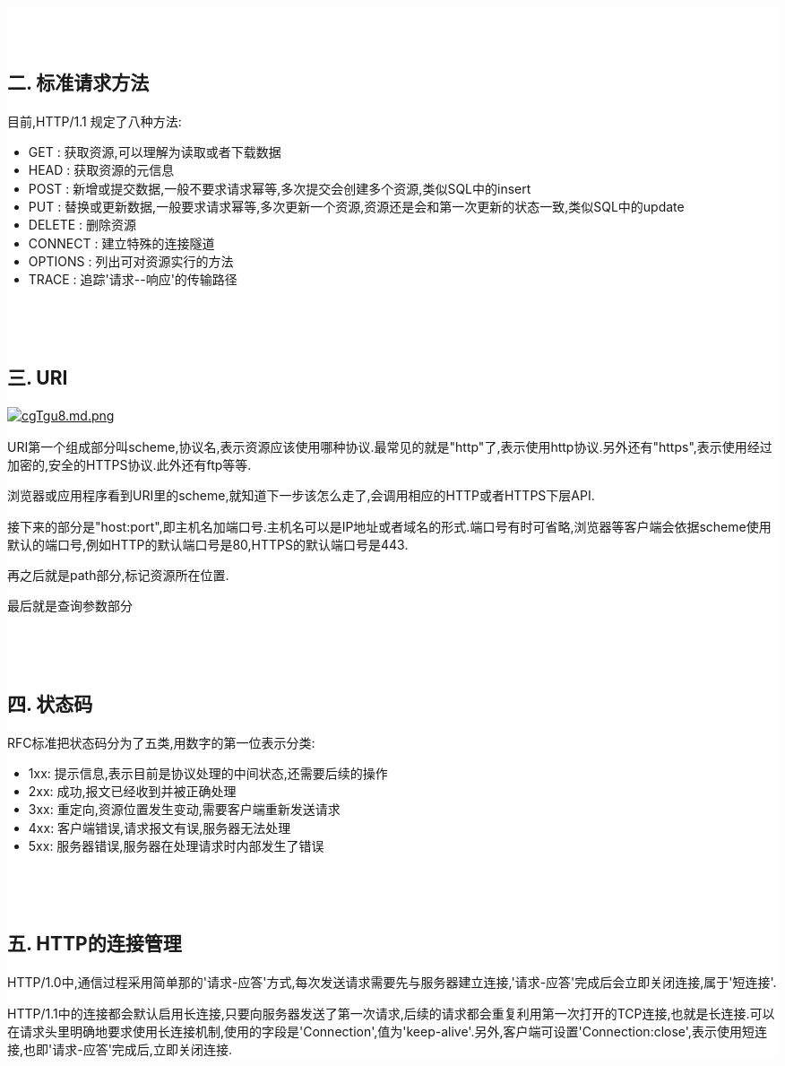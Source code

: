 

<br><br>
## <span id="jump2">二. 标准请求方法</span>

目前,HTTP/1.1 规定了八种方法:
* GET : 获取资源,可以理解为读取或者下载数据
* HEAD : 获取资源的元信息
* POST : 新增或提交数据,一般不要求请求幂等,多次提交会创建多个资源,类似SQL中的insert
* PUT : 替换或更新数据,一般要求请求幂等,多次更新一个资源,资源还是会和第一次更新的状态一致,类似SQL中的update
* DELETE : 删除资源
* CONNECT : 建立特殊的连接隧道
* OPTIONS : 列出可对资源实行的方法
* TRACE : 追踪'请求--响应'的传输路径



<br><br>
## <span id="jump3">三. URI</span>

[![cgTgu8.md.png](https://z3.ax1x.com/2021/04/15/cgTgu8.md.png)](https://imgtu.com/i/cgTgu8)

URI第一个组成部分叫scheme,协议名,表示资源应该使用哪种协议.最常见的就是"http"了,表示使用http协议.另外还有"https",表示使用经过加密的,安全的HTTPS协议.此外还有ftp等等.<br>

浏览器或应用程序看到URI里的scheme,就知道下一步该怎么走了,会调用相应的HTTP或者HTTPS下层API.<br>

接下来的部分是"host:port",即主机名加端口号.主机名可以是IP地址或者域名的形式.端口号有时可省略,浏览器等客户端会依据scheme使用默认的端口号,例如HTTP的默认端口号是80,HTTPS的默认端口号是443.<br>

再之后就是path部分,标记资源所在位置.<br>

最后就是查询参数部分<br>



<br><br>
## <span id="jump4">四. 状态码</span>

RFC标准把状态码分为了五类,用数字的第一位表示分类:
* 1xx: 提示信息,表示目前是协议处理的中间状态,还需要后续的操作
* 2xx: 成功,报文已经收到并被正确处理
* 3xx: 重定向,资源位置发生变动,需要客户端重新发送请求
* 4xx: 客户端错误,请求报文有误,服务器无法处理
* 5xx: 服务器错误,服务器在处理请求时内部发生了错误



<br><br>
## <span id="jump5">五. HTTP的连接管理</span>

HTTP/1.0中,通信过程采用简单那的'请求-应答'方式,每次发送请求需要先与服务器建立连接,'请求-应答'完成后会立即关闭连接,属于'短连接'.<br>

HTTP/1.1中的连接都会默认启用长连接,只要向服务器发送了第一次请求,后续的请求都会重复利用第一次打开的TCP连接,也就是长连接.可以在请求头里明确地要求使用长连接机制,使用的字段是'Connection',值为'keep-alive'.另外,客户端可设置'Connection:close',表示使用短连接,也即'请求-应答'完成后,立即关闭连接.<br>

